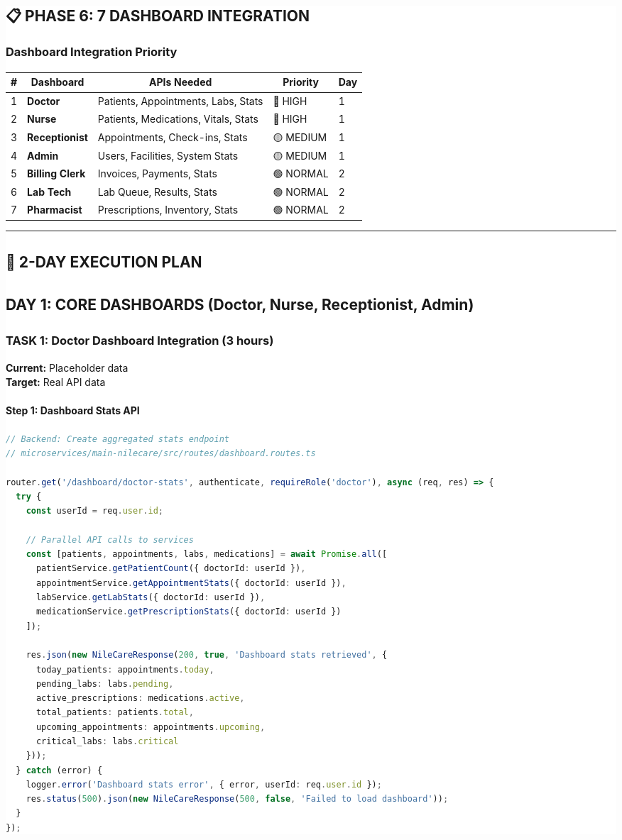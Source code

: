 
## 📋 PHASE 6: 7 DASHBOARD INTEGRATION

### Dashboard Integration Priority

| # | Dashboard | APIs Needed | Priority | Day |
|---|-----------|-------------|----------|-----|
| 1 | **Doctor** | Patients, Appointments, Labs, Stats | 🔴 HIGH | 1 |
| 2 | **Nurse** | Patients, Medications, Vitals, Stats | 🔴 HIGH | 1 |
| 3 | **Receptionist** | Appointments, Check-ins, Stats | 🟡 MEDIUM | 1 |
| 4 | **Admin** | Users, Facilities, System Stats | 🟡 MEDIUM | 1 |
| 5 | **Billing Clerk** | Invoices, Payments, Stats | 🟢 NORMAL | 2 |
| 6 | **Lab Tech** | Lab Queue, Results, Stats | 🟢 NORMAL | 2 |
| 7 | **Pharmacist** | Prescriptions, Inventory, Stats | 🟢 NORMAL | 2 |

---

## 🚀 2-DAY EXECUTION PLAN

## DAY 1: CORE DASHBOARDS (Doctor, Nurse, Receptionist, Admin)

### TASK 1: Doctor Dashboard Integration (3 hours)

**Current:** Placeholder data  
**Target:** Real API data

#### Step 1: Dashboard Stats API

```typescript
// Backend: Create aggregated stats endpoint
// microservices/main-nilecare/src/routes/dashboard.routes.ts

router.get('/dashboard/doctor-stats', authenticate, requireRole('doctor'), async (req, res) => {
  try {
    const userId = req.user.id;
    
    // Parallel API calls to services
    const [patients, appointments, labs, medications] = await Promise.all([
      patientService.getPatientCount({ doctorId: userId }),
      appointmentService.getAppointmentStats({ doctorId: userId }),
      labService.getLabStats({ doctorId: userId }),
      medicationService.getPrescriptionStats({ doctorId: userId })
    ]);
    
    res.json(new NileCareResponse(200, true, 'Dashboard stats retrieved', {
      today_patients: appointments.today,
      pending_labs: labs.pending,
      active_prescriptions: medications.active,
      total_patients: patients.total,
      upcoming_appointments: appointments.upcoming,
      critical_labs: labs.critical
    }));
  } catch (error) {
    logger.error('Dashboard stats error', { error, userId: req.user.id });
    res.status(500).json(new NileCareResponse(500, false, 'Failed to load dashboard'));
  }
});
```